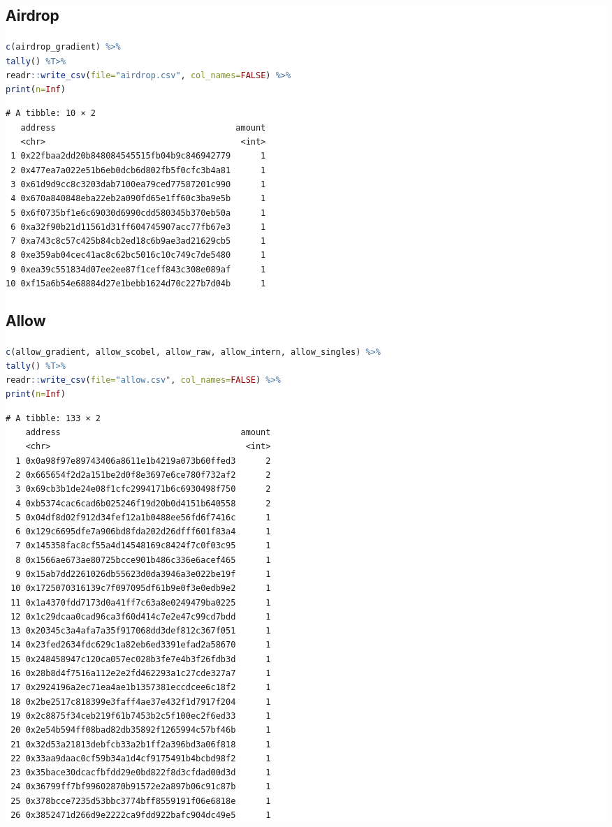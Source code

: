 ## Airdrop

``` r
c(airdrop_gradient) %>%
tally() %T>%
readr::write_csv(file="airdrop.csv", col_names=FALSE) %>%
print(n=Inf)
```

    # A tibble: 10 × 2
       address                                    amount
       <chr>                                       <int>
     1 0x22fbaa2dd20b848084545515fb04b9c846942779      1
     2 0x477ea7a022e51b6eb0dcb6d802fb5f0cfc3b4a81      1
     3 0x61d9d9cc8c3203dab7100ea79ced77587201c990      1
     4 0x670a840848eba22eb2a090fd65e1ff60c3ba9e5b      1
     5 0x6f0735bf1e6c69030d6990cdd580345b370eb50a      1
     6 0xa32f90b21d11561d31ff604745907acc77fb67e3      1
     7 0xa743c8c57c425b84cb2ed18c6b9ae3ad21629cb5      1
     8 0xe359ab04cec41ac8c62bc5016c10c749c7de5480      1
     9 0xea39c551834d07ee2ee87f1ceff843c308e089af      1
    10 0xf15a6b54e68884d27e1bebb1624d70c227b7d04b      1

## Allow

``` r
c(allow_gradient, allow_scobel, allow_raw, allow_intern, allow_singles) %>%
tally() %T>%
readr::write_csv(file="allow.csv", col_names=FALSE) %>%
print(n=Inf)
```

    # A tibble: 133 × 2
        address                                    amount
        <chr>                                       <int>
      1 0x0a98f97e89743406a8611e1b4219a073b60ffed3      2
      2 0x665654f2d2a151be2d0f8e3697e6ce780f732af2      2
      3 0x69cb3b1de24e08f1cfc2994171b6c6930498f750      2
      4 0xb5374cac6cad6b025246f19d20b0d4151b640558      2
      5 0x04df8d02f912d34fef12a1b0488ee56fd6f7416c      1
      6 0x129c6695dfe7a906bd8fda202d26dfff601f83a4      1
      7 0x145358fac8cf55a4d14548169c8424f7c0f03c95      1
      8 0x1566ae673ae80725bcce901b486c336e6acef465      1
      9 0x15ab7dd2261026db55623d0da3946a3e022be19f      1
     10 0x1725070316139c7f097095df61b9e0f3e0edb9e2      1
     11 0x1a4370fdd7173d0a41ff7c63a8e0249479ba0225      1
     12 0x1c29dcaa0cad96ca3f60d414c7e2e47c99cd7bdd      1
     13 0x20345c3a4afa7a35f917068dd3def812c367f051      1
     14 0x23fed2634fdc629c1a82eb6ed3391efad2a58670      1
     15 0x248458947c120ca057ec028b3fe7e4b3f26fdb3d      1
     16 0x28b8d4f7516a112e2e2fd462293a1c27cde327a7      1
     17 0x2924196a2ec71ea4ae1b1357381eccdcee6c18f2      1
     18 0x2be2517c818399e3faff4ae37e432f1d7917f204      1
     19 0x2c8875f34ceb219f61b7453b2c5f100ec2f6ed33      1
     20 0x2e54b594ff08bad82db35892f1265994c57bf46b      1
     21 0x32d53a21813debfcb33a2b1ff2a396bd3a06f818      1
     22 0x33aa9daac0cf59b34a1d4cf9175491b4bcbd98f2      1
     23 0x35bace30dcacfbfdd29e0bd822f8d3cfdad00d3d      1
     24 0x36799ff7bf99602870b91572e2a897b06c91c87b      1
     25 0x378bcce7235d53bbc3774bff8559191f06e6818e      1
     26 0x3852471d266d9e2222ca9fdd922bafc904dc49e5      1